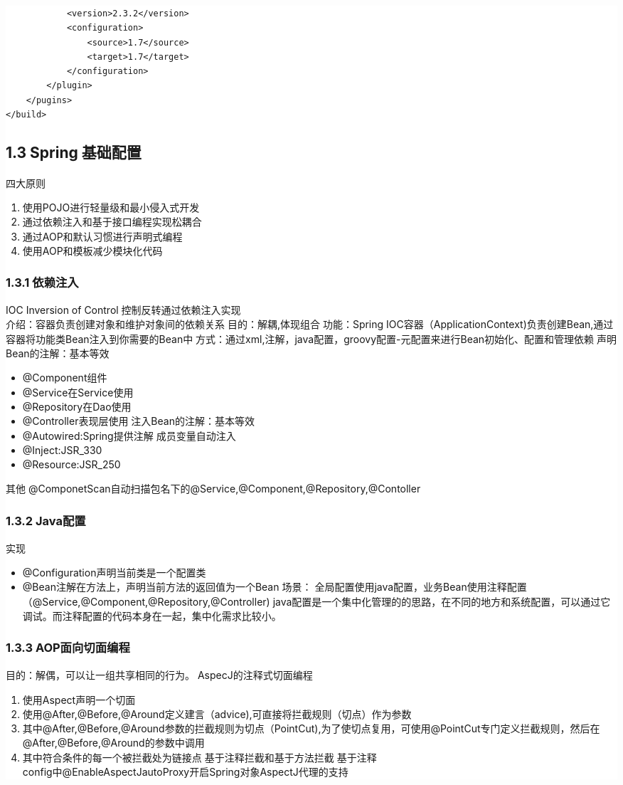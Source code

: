 ```
			<version>2.3.2</version>
			<configuration>
				<source>1.7</source>
				<target>1.7</target>
			</configuration>
		</plugin>
	</pugins>
</build>
```


## 1.3 Spring 基础配置
四大原则 
1. 使用POJO进行轻量级和最小侵入式开发
2. 通过依赖注入和基于接口编程实现松耦合
3. 通过AOP和默认习惯进行声明式编程
4. 使用AOP和模板减少模块化代码
### 1.3.1 依赖注入
IOC Inversion of Control 控制反转通过依赖注入实现  
介绍：容器负责创建对象和维护对象间的依赖关系 
目的：解耦,体现组合 
功能：Spring IOC容器（ApplicationContext)负责创建Bean,通过容器将功能类Bean注入到你需要的Bean中 
方式：通过xml,注解，java配置，groovy配置-元配置来进行Bean初始化、配置和管理依赖 
声明Bean的注解：基本等效 
- @Component组件 
- @Service在Service使用
- @Repository在Dao使用
- @Controller表现层使用
注入Bean的注解：基本等效
- @Autowired:Spring提供注解 成员变量自动注入
- @Inject:JSR_330
- @Resource:JSR_250

其他 
@ComponetScan自动扫描包名下的@Service,@Component,@Repository,@Contoller

### 1.3.2 Java配置
实现
- @Configuration声明当前类是一个配置类 
- @Bean注解在方法上，声明当前方法的返回值为一个Bean
场景： 
全局配置使用java配置，业务Bean使用注释配置（@Service,@Component,@Repository,@Controller) 
java配置是一个集中化管理的的思路，在不同的地方和系统配置，可以通过它调试。而注释配置的代码本身在一起，集中化需求比较小。

### 1.3.3 AOP面向切面编程
目的：解偶，可以让一组共享相同的行为。
AspecJ的注释式切面编程 
1. 使用Aspect声明一个切面
2. 使用@After,@Before,@Around定义建言（advice),可直接将拦截规则（切点）作为参数
3. 其中@After,@Before,@Around参数的拦截规则为切点（PointCut),为了使切点复用，可使用@PointCut专门定义拦截规则，然后在@After,@Before,@Around的参数中调用
4. 其中符合条件的每一个被拦截处为链接点
基于注释拦截和基于方法拦截
基于注释  
config中@EnableAspectJautoProxy开启Spring对象AspectJ代理的支持 
